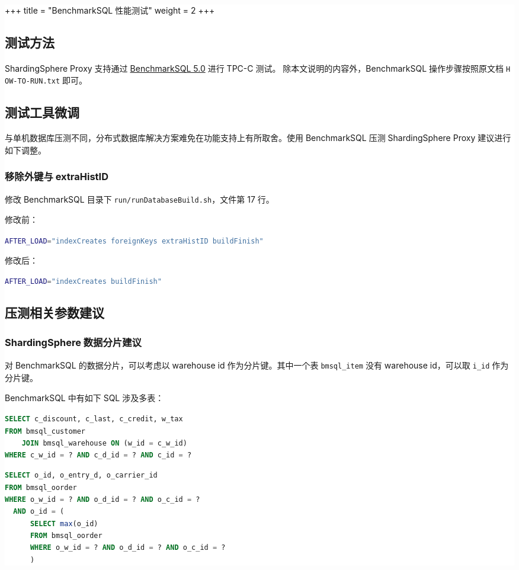 +++
title = "BenchmarkSQL 性能测试"
weight = 2
+++

## 测试方法

ShardingSphere Proxy 支持通过 [BenchmarkSQL 5.0](https://sourceforge.net/projects/benchmarksql/) 进行 TPC-C 测试。
除本文说明的内容外，BenchmarkSQL 操作步骤按照原文档 `HOW-TO-RUN.txt` 即可。

## 测试工具微调

与单机数据库压测不同，分布式数据库解决方案难免在功能支持上有所取舍。使用 BenchmarkSQL 压测 ShardingSphere Proxy 建议进行如下调整。

### 移除外键与 extraHistID

修改 BenchmarkSQL 目录下 `run/runDatabaseBuild.sh`，文件第 17 行。

修改前：
```bash
AFTER_LOAD="indexCreates foreignKeys extraHistID buildFinish"
```

修改后：
```bash
AFTER_LOAD="indexCreates buildFinish"
```

## 压测相关参数建议

### ShardingSphere 数据分片建议

对 BenchmarkSQL 的数据分片，可以考虑以 warehouse id 作为分片键。其中一个表 `bmsql_item` 没有 warehouse id，可以取 `i_id` 作为分片键。  

BenchmarkSQL 中有如下 SQL 涉及多表：

```sql
SELECT c_discount, c_last, c_credit, w_tax     
FROM bmsql_customer     
    JOIN bmsql_warehouse ON (w_id = c_w_id)     
WHERE c_w_id = ? AND c_d_id = ? AND c_id = ?
```

```sql
SELECT o_id, o_entry_d, o_carrier_id     
FROM bmsql_oorder     
WHERE o_w_id = ? AND o_d_id = ? AND o_c_id = ?       
  AND o_id = (          
      SELECT max(o_id)               
      FROM bmsql_oorder               
      WHERE o_w_id = ? AND o_d_id = ? AND o_c_id = ?          
      )
```
